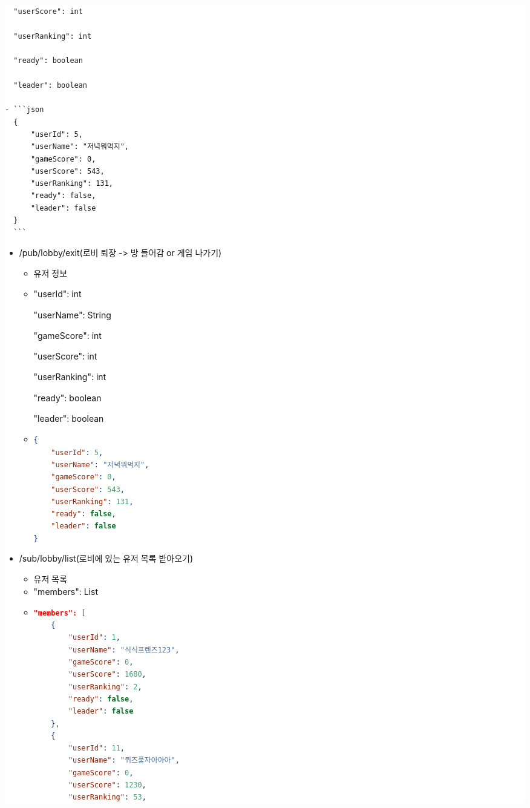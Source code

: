       "userScore": int
      
      "userRanking": int
      
      "ready": boolean
      
      "leader": boolean
    
    - ```json
      {
          "userId": 5,
          "userName": "저녁뭐먹지",
          "gameScore": 0,
          "userScore": 543,
          "userRanking": 131,
          "ready": false,
          "leader": false
      }
      ```
  
  - /pub/lobby/exit(로비 퇴장 -> 방 들어감 or 게임 나가기)
    
    - 유저 정보
    
    - "userId": int
      
      "userName": String
      
      "gameScore": int
      
      "userScore": int
      
      "userRanking": int
      
      "ready": boolean
      
      "leader": boolean
    
    - ```json
      {
          "userId": 5,
          "userName": "저녁뭐먹지",
          "gameScore": 0,
          "userScore": 543,
          "userRanking": 131,
          "ready": false,
          "leader": false
      }
      ```
  
  - /sub/lobby/list(로비에 있는 유저 목록 받아오기)
    
    - 유저 목록
    - "members": List
    - ```json
      "members": [
          {
              "userId": 1,
              "userName": "식식프렌즈123",
              "gameScore": 0,
              "userScore": 1680,
              "userRanking": 2,
              "ready": false,
              "leader": false
          },
          {
              "userId": 11,
              "userName": "퀴즈풀자아아아",
              "gameScore": 0,
              "userScore": 1230,
              "userRanking": 53,